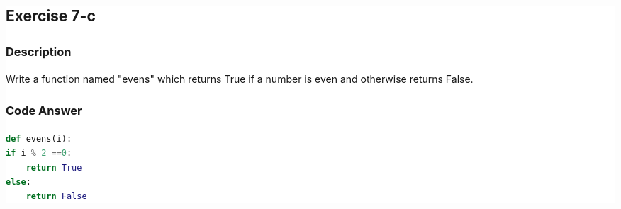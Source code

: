 
## Exercise 7-c
### Description
Write a function named "evens" which returns True if a number is even and otherwise returns False.
### Code Answer
```python
def evens(i):
if i % 2 ==0:
    return True
else:
    return False
```
